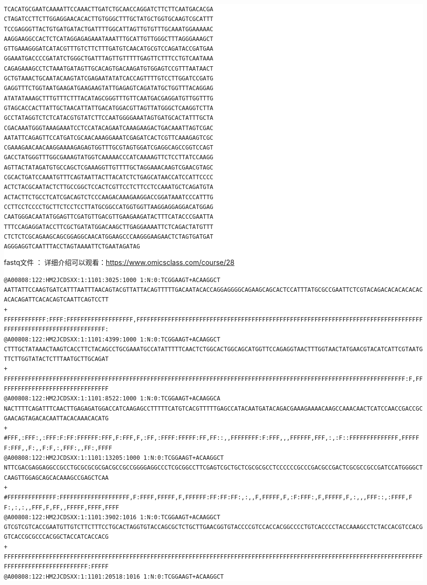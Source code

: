 ```
TCACATGCGAATCAAAATTCCAAACTTGATCTGCAACCAGGATCTTCTTCAATGACACGA
CTAGATCCTTCTTGGAGGAACACACTTGTGGGCTTTGCTATGCTGGTGCAAGTCGCATTT
TCCGAGGGTTACTGTGATGATACTGATTTTGGCATTAGTTGTGTTTGCAAATGGAAAAAC
AAGGAAGGCCACTCTCATAGGAGAGAAATAAATTTGCATTGTTGGGCTTTAGGGAAAGCT
GTTGAAAGGGATCATACGTTTGTCTTCTTTGATGTCAACATGCGTCCAGATACCGATGAA
GGAAATGACCCCGATATCTGGGCTGATTTAGTTGTTTTTGAGTTCTTTCCTGTCAATAAA
CAGAGAAAGCCTCTAAATGATAGTTGCACAGTGACAAGATGTGGAGTCCGTTTAATAACT
GCTGTAAACTGCAATACAAGTATCGAGAATATATCACCAGTTTTGTCCTTGGATCCGATG
GAGGTTTCTGGTAATGAAGATGAAGAAGTATTGAGAGTCAGATATGCTGGTTTACAGGAG
ATATATAAAGCTTTGTTTCTTTACATAGCGGGTTTGTTCAATGACGAGGATGTTGGTTTG
GTAGCACCACTTATTGCTAACATTATTGACATGGACGTTAGTTATGGGCTCAAGGTCTTA
GCCTATAGGTCTCTCATACGTGTATCTTCCAATGGGGAAATAGTGATGCACTATTTGCTA
CGACAAATGGGTAAAGAAATCCTCCATACAGAATCAAAGAAGACTGACAAATTAGTCGAC
AATATTCAGAGTTCCATGATCGCAACAAAGGAAATCGAGATCACTCGTTCAAAGAGTCGC
CGAAAGAACAACAAGGAAAAGAGAGTGGTTTGCGTAGTGGATCGAGGCAGCCGGTCCAGT
GACCTATGGGTTTGGCGAAAGTATGGTCAAAAACCCATCAAAAGTTCTCCTTATCCAAGG
AGTTACTATAGATGTGCCAGCTCGAAAGGTTGTTTTGCTAGGAAACAAGTCGAACGTAGC
CGCACTGATCCAAATGTTTCAGTAATTACTTACATCTCTGAGCATAACCATCCATTCCCC
ACTCTACGCAATACTCTTGCCGGCTCCACTCGTTCCTCTTCCTCCAAATGCTCAGATGTA
ACTACTTCTGCCTCATCGACAGTCTCCCAAGACAAAGAAGGACCGGATAAATCCCATTTG
CCTTCCTCCCCTGCTTCTCCTCCTTATGCGGCCATGGTGGTTAAGGAGGAGGACATGGAG
CAATGGGACAATATGGAGTTCGATGTTGACGTTGAAGAAGATACTTTCATACCCGAATTA
TTTCCAGAGGATACCTTCGCTGATATGGACAAGCTTGAGGAAAATTCTCAGACTATGTTT
CTCTCTCGCAGAAGCAGCGGAGGCAACATGGAAGCCCAAGGGAAGAACTCTAGTGATGAT
AGGGAGGTCAATTTACCTAGTAAAATTCTGAATAGATAG

```

fastq文件 ：
详细介绍可以观看：https://www.omicsclass.com/course/28

```
@A00808:122:HM2JCDSXX:1:1101:3025:1000 1:N:0:TCGGAAGT+ACAAGGCT
AATTATTCCAAGTGATCATTTAATTTAACAGTACGTTATTACAGTTTTTGACAATACACCAGGAGGGGCAGAAGCAGCACTCCATTTATGCGCCGAATTCTCGTACAGACACACACACACACACAGATTCACACAGTCAATTCAGTCCTT
+
FFFFFFFFFFFF:FFFF:FFFFFFFFFFFFFFFFFFF,FFFFFFFFFFFFFFFFFFFFFFFFFFFFFFFFFFFFFFFFFFFFFFFFFFFFFFFFFFFFFFFFFFFFFFFFFFFFFFFFFFFFFFFFFFFFFFFFFFFFFFFFFFFFFFF:
@A00808:122:HM2JCDSXX:1:1101:4399:1000 1:N:0:TCGGAAGT+ACAAGGCT
CTTTGCTATAAACTAAGTCACCTTCTACAGCCTGCGAAATGCCATATTTTTCAACTCTGGCACTGGCAGCATGGTTCCAGAGGTAACTTTGGTAACTATGAACGTACATCATTCGTAATGTTCTTGGTATACTCTTTAATGCTTGCAGAT
+
FFFFFFFFFFFFFFFFFFFFFFFFFFFFFFFFFFFFFFFFFFFFFFFFFFFFFFFFFFFFFFFFFFFFFFFFFFFFFFFFFFFFFFFFFFFFFFFFFFFFFFFFFFFFFFFFFFF:F,FFFFFFFFFFFFFFFFFFFFFFFFFFFFFFFF
@A00808:122:HM2JCDSXX:1:1101:8522:1000 1:N:0:TCGGAAGT+ACAAGGCA
NACTTTTCAGATTTCAACTTGAGAGATGGACCATCAAGAGCCTTTTTCATGTCACGTTTTTGAGCCATACAATGATACAGACGAAAGAAAACAAGCCAAACAACTCATCCAACCGACCGCGAACAGTAGACACAATTACACAAACACATG
+
#FFF,:FFF:,:FFF:F:FF:FFFFFF:FFF,F:FFF,F,:FF,:FFFF:FFFFF:FF,FF::,,FFFFFFFF:F:FFF,,,FFFFFF,FFF,:,:F::FFFFFFFFFFFFFF,FFFFFF:FFF,,F:,,F:F,:,FFF:,,FF:,FFFF
@A00808:122:HM2JCDSXX:1:1101:13205:1000 1:N:0:TCGGAAGT+ACAAGGCT
NTTCGACGAGGAGGCCGCCTGCGCGCGCGACGCCGCCGGGGAGGCCCTCGCGGCCTTCGAGTCGCTGCTCGCGCGCCTCCCCCCGCCCGACGCCGACTCGCGCCGCCGATCCATGGGGCTCAAGTTGGAGCAGCACAAAGCCGAGCTCAA
+
#FFFFFFFFFFFFFF:FFFFFFFFFFFFFFFFFFFF,F:FFFF,FFFFF,F,FFFFFF:FF:FF:FF:,:,,F,FFFFF,F,:F:FFF:,F,FFFFF,F,:,,,FFF::,:FFFF,FF:,:,:,,FFF,F,FF,,FFFFF,FFFF,FFFF
@A00808:122:HM2JCDSXX:1:1101:3902:1016 1:N:0:TCGGAAGT+ACAAGGCT
GTCGTCGTCACCGAATGTTGTCTTCTTTCCTGCACTAGGTGTACCAGCGCTCTGCTTGAACGGTGTACCCCGTCCACCACGGCCCCTGTCACCCCTACCAAAGCCTCTACCACGTCCACGGTCACCGCGCCCACGGCTACCATCACCACG
+
FFFFFFFFFFFFFFFFFFFFFFFFFFFFFFFFFFFFFFFFFFFFFFFFFFFFFFFFFFFFFFFFFFFFFFFFFFFFFFFFFFFFFFFFFFFFFFFFFFFFFFFFFFFFFFFFFFFFFFFFFFFFFFFFFFFFFFFFFFFFFFFF:FFFFF
@A00808:122:HM2JCDSXX:1:1101:20518:1016 1:N:0:TCGGAAGT+ACAAGGCT
```
